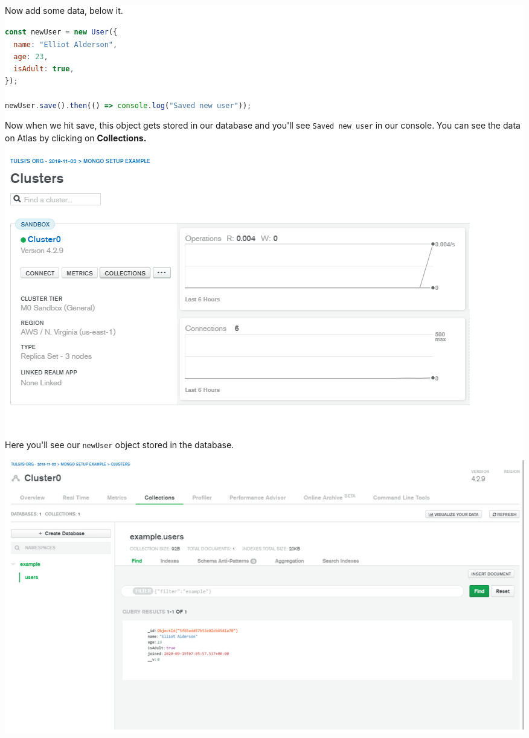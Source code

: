 Now add some data, below it.

```jsx
const newUser = new User({
  name: "Elliot Alderson",
  age: 23,
  isAdult: true,
});

newUser.save().then(() => console.log("Saved new user"));
```

Now when we hit save, this object gets stored in our database and you'll see `Saved new user` in our console. You can see the data on Atlas by clicking on **Collections.**

![cluster-home-updated.png](cluster-home-updated.png)

Here you'll see our `newUser` object stored in the database.

![cluster-test-data.png](cluster-test-data.png)
